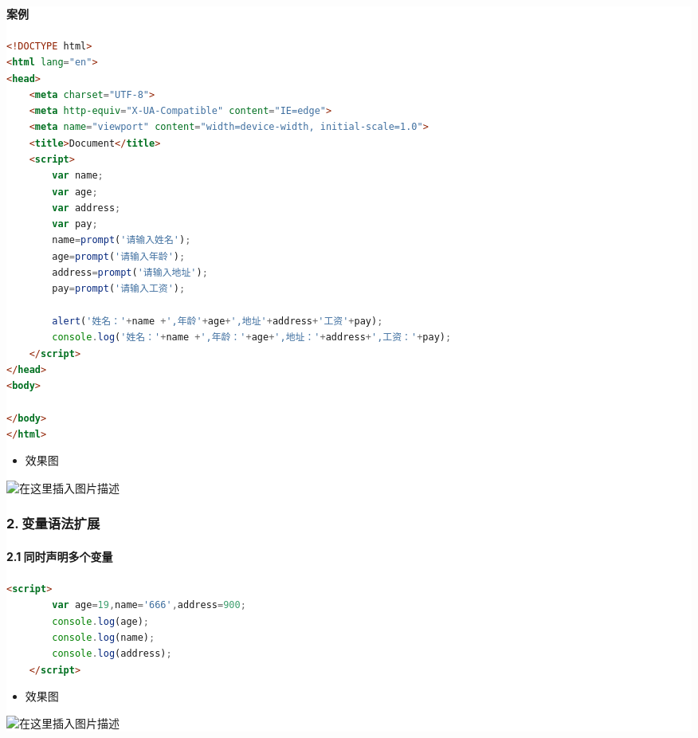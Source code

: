 

#### 案例

```html
<!DOCTYPE html>
<html lang="en">
<head>
    <meta charset="UTF-8">
    <meta http-equiv="X-UA-Compatible" content="IE=edge">
    <meta name="viewport" content="width=device-width, initial-scale=1.0">
    <title>Document</title>
    <script>
        var name;
        var age;
        var address;
        var pay;
        name=prompt('请输入姓名');
        age=prompt('请输入年龄');
        address=prompt('请输入地址');
        pay=prompt('请输入工资');

        alert('姓名：'+name +',年龄'+age+',地址'+address+'工资'+pay);
        console.log('姓名：'+name +',年龄：'+age+',地址：'+address+',工资：'+pay);
    </script>
</head>
<body>
    
</body>
</html>
```

- 效果图

![在这里插入图片描述](https://img-blog.csdnimg.cn/8bf5fdd8b33a453fb950502de9a75efa.gif#pic_center)


### 2. 变量语法扩展

#### 2.1 同时声明多个变量

```html
<script>
        var age=19,name='666',address=900;
        console.log(age);
        console.log(name);
        console.log(address);
    </script>
```

- 效果图

![在这里插入图片描述](https://img-blog.csdnimg.cn/8e4a64fb70a3488a9aaa43b8e3928dda.png#pic_center)

